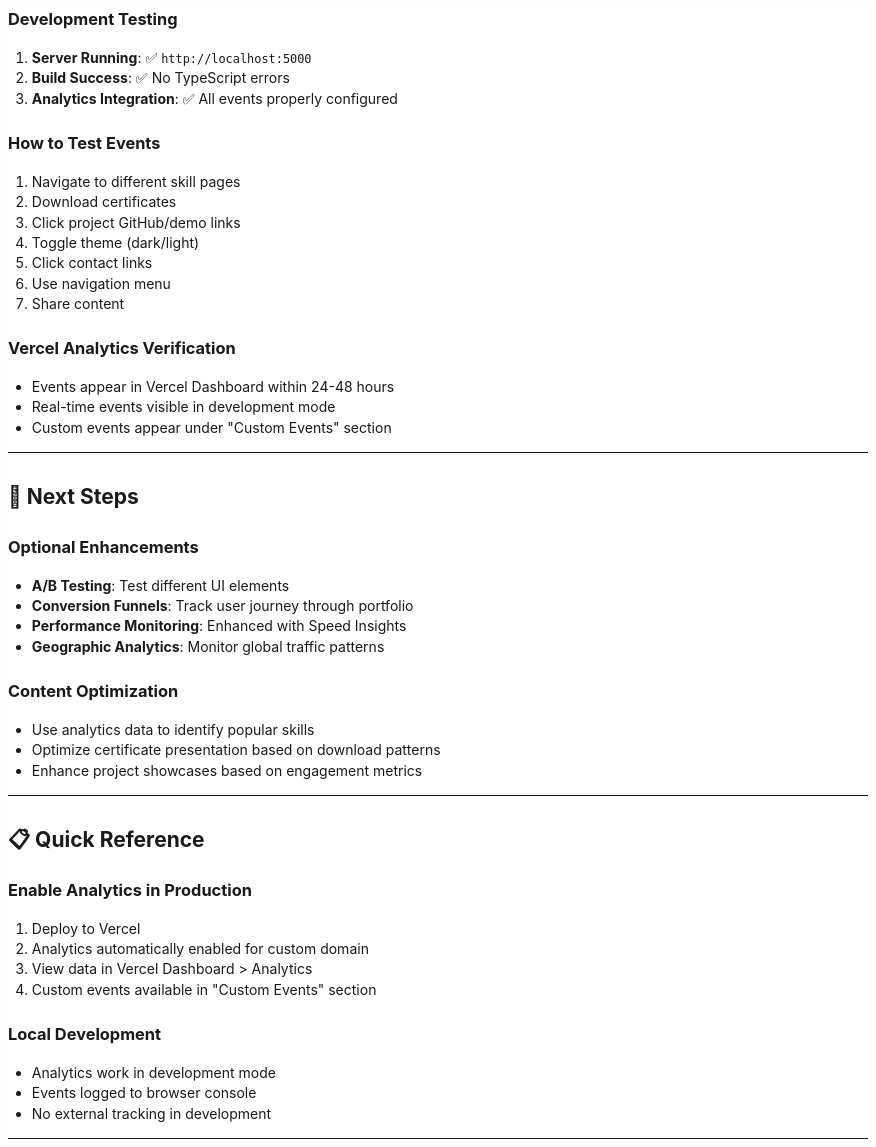 ### **Development Testing**
1. **Server Running**: ✅ `http://localhost:5000`
2. **Build Success**: ✅ No TypeScript errors
3. **Analytics Integration**: ✅ All events properly configured

### **How to Test Events**
1. Navigate to different skill pages
2. Download certificates
3. Click project GitHub/demo links
4. Toggle theme (dark/light)
5. Click contact links
6. Use navigation menu
7. Share content

### **Vercel Analytics Verification**
- Events appear in Vercel Dashboard within 24-48 hours
- Real-time events visible in development mode
- Custom events appear under "Custom Events" section

---

## 🎨 Next Steps

### **Optional Enhancements**
- **A/B Testing**: Test different UI elements
- **Conversion Funnels**: Track user journey through portfolio
- **Performance Monitoring**: Enhanced with Speed Insights
- **Geographic Analytics**: Monitor global traffic patterns

### **Content Optimization**
- Use analytics data to identify popular skills
- Optimize certificate presentation based on download patterns
- Enhance project showcases based on engagement metrics

---

## 📋 Quick Reference

### **Enable Analytics in Production**
1. Deploy to Vercel
2. Analytics automatically enabled for custom domain
3. View data in Vercel Dashboard > Analytics
4. Custom events available in "Custom Events" section

### **Local Development**
- Analytics work in development mode
- Events logged to browser console
- No external tracking in development

---